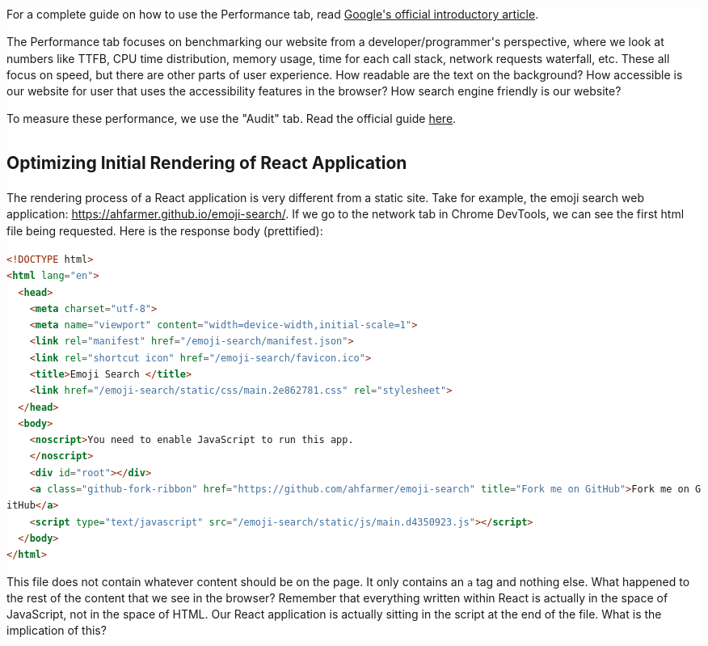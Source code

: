 
For a complete guide on how to use the Performance tab, read 
[Google's official introductory article](https://developers.google.com/web/tools/chrome-devtools/evaluate-performance).

The Performance tab focuses on benchmarking our website
from a developer/programmer's perspective, where we look
at numbers like TTFB, CPU time distribution, memory 
usage, time for each call stack, network requests waterfall,
etc. These all focus on speed, but there are other
parts of user experience. How readable are the text on the
background? How accessible is our website for user that
uses the accessibility features in the browser? 
How search engine friendly is our website? 

To measure these performance, we use the "Audit" tab.
Read the official guide 
[here](https://developers.google.com/web/tools/lighthouse#devtools).

## Optimizing Initial Rendering of React Application

The rendering process of a React application is very
different from a static site. 
Take for example, the emoji search web application:
https://ahfarmer.github.io/emoji-search/. 
If we go to the network tab in Chrome DevTools, 
we can see the first html file being requested. 
Here is the response body (prettified):

```html
<!DOCTYPE html>
<html lang="en">
  <head>
    <meta charset="utf-8">
    <meta name="viewport" content="width=device-width,initial-scale=1">
    <link rel="manifest" href="/emoji-search/manifest.json">
    <link rel="shortcut icon" href="/emoji-search/favicon.ico">
    <title>Emoji Search </title>
    <link href="/emoji-search/static/css/main.2e862781.css" rel="stylesheet">
  </head>
  <body>
    <noscript>You need to enable JavaScript to run this app.
    </noscript>
    <div id="root"></div>
    <a class="github-fork-ribbon" href="https://github.com/ahfarmer/emoji-search" title="Fork me on GitHub">Fork me on GitHub</a>
    <script type="text/javascript" src="/emoji-search/static/js/main.d4350923.js"></script>
  </body>
</html>
```

This file does not contain whatever content should be on the page.
It only contains an `a` tag and nothing else. 
What happened to the rest of the content that we see in the browser?
Remember that everything written within React is actually in the 
space of JavaScript, not in the space of HTML. 
Our React application is actually sitting in the script at the end 
of the file. What is the implication of this?
